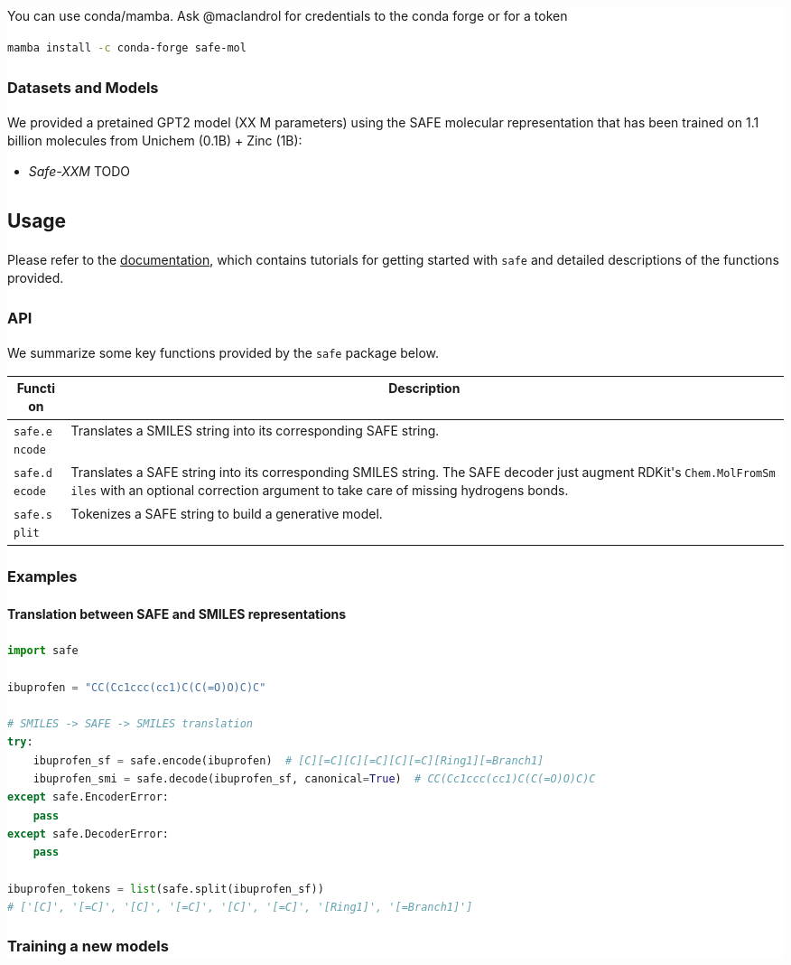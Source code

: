 You can use conda/mamba. Ask @maclandrol for credentials to the conda forge or for a token

```bash
mamba install -c conda-forge safe-mol
```

### Datasets and Models

We provided a pretained GPT2 model (XX M parameters) using the SAFE molecular representation that has been trained on 1.1 billion molecules from Unichem (0.1B) + Zinc (1B):

- _Safe-XXM_ TODO

## Usage

Please refer to the [documentation](https://safe-docs.datamol.io/), which contains tutorials for getting started with `safe` and detailed descriptions of the functions provided.

### API

We summarize some key functions provided by the `safe` package below.

| Function      | Description                                                                                                                                                                                             |
| ------------- | ------------------------------------------------------------------------------------------------------------------------------------------------------------------------------------------------------- |
| `safe.encode` | Translates a SMILES string into its corresponding SAFE string.                                                                                                                                          |
| `safe.decode` | Translates a SAFE string into its corresponding SMILES string. The SAFE decoder just augment RDKit's `Chem.MolFromSmiles` with an optional correction argument to take care of missing hydrogens bonds. |
| `safe.split`  | Tokenizes a SAFE string to build a generative model.                                                                                                                                                    |

### Examples

#### Translation between SAFE and SMILES representations

```python
import safe

ibuprofen = "CC(Cc1ccc(cc1)C(C(=O)O)C)C"

# SMILES -> SAFE -> SMILES translation
try:
    ibuprofen_sf = safe.encode(ibuprofen)  # [C][=C][C][=C][C][=C][Ring1][=Branch1]
    ibuprofen_smi = safe.decode(ibuprofen_sf, canonical=True)  # CC(Cc1ccc(cc1)C(C(=O)O)C)C
except safe.EncoderError:
    pass
except safe.DecoderError:
    pass

ibuprofen_tokens = list(safe.split(ibuprofen_sf))
# ['[C]', '[=C]', '[C]', '[=C]', '[C]', '[=C]', '[Ring1]', '[=Branch1]']
```

### Training a new models
